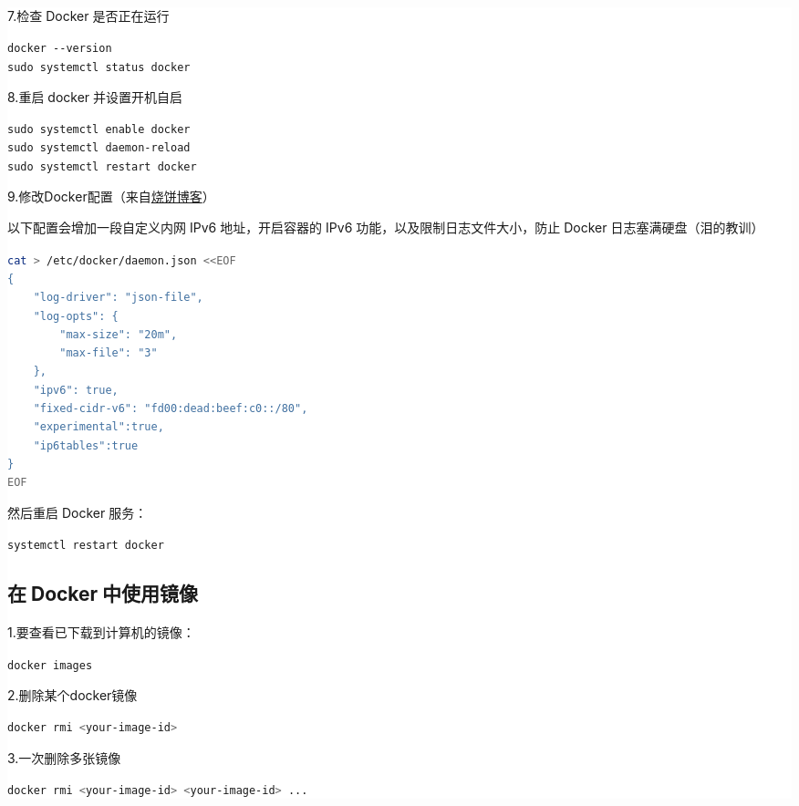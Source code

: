 7.检查 Docker 是否正在运行

```
docker --version
sudo systemctl status docker
```



8.重启 docker 并设置开机自启

```
sudo systemctl enable docker
sudo systemctl daemon-reload
sudo systemctl restart docker
```

9.修改Docker配置（来自[烧饼博客](https://u.sb/debian-install-docker/)）

以下配置会增加一段自定义内网 IPv6 地址，开启容器的 IPv6 功能，以及限制日志文件大小，防止 Docker 日志塞满硬盘（泪的教训）

```bash
cat > /etc/docker/daemon.json <<EOF
{
    "log-driver": "json-file",
    "log-opts": {
        "max-size": "20m",
        "max-file": "3"
    },
    "ipv6": true,
    "fixed-cidr-v6": "fd00:dead:beef:c0::/80",
    "experimental":true,
    "ip6tables":true
}
EOF
```

然后重启 Docker 服务：

```bash
systemctl restart docker
```

## 在 Docker 中使用镜像

1.要查看已下载到计算机的镜像：

```bash
docker images
```

2.删除某个docker镜像

```bash
docker rmi <your-image-id>
```

3.一次删除多张镜像

```bash
docker rmi <your-image-id> <your-image-id> ...
```
